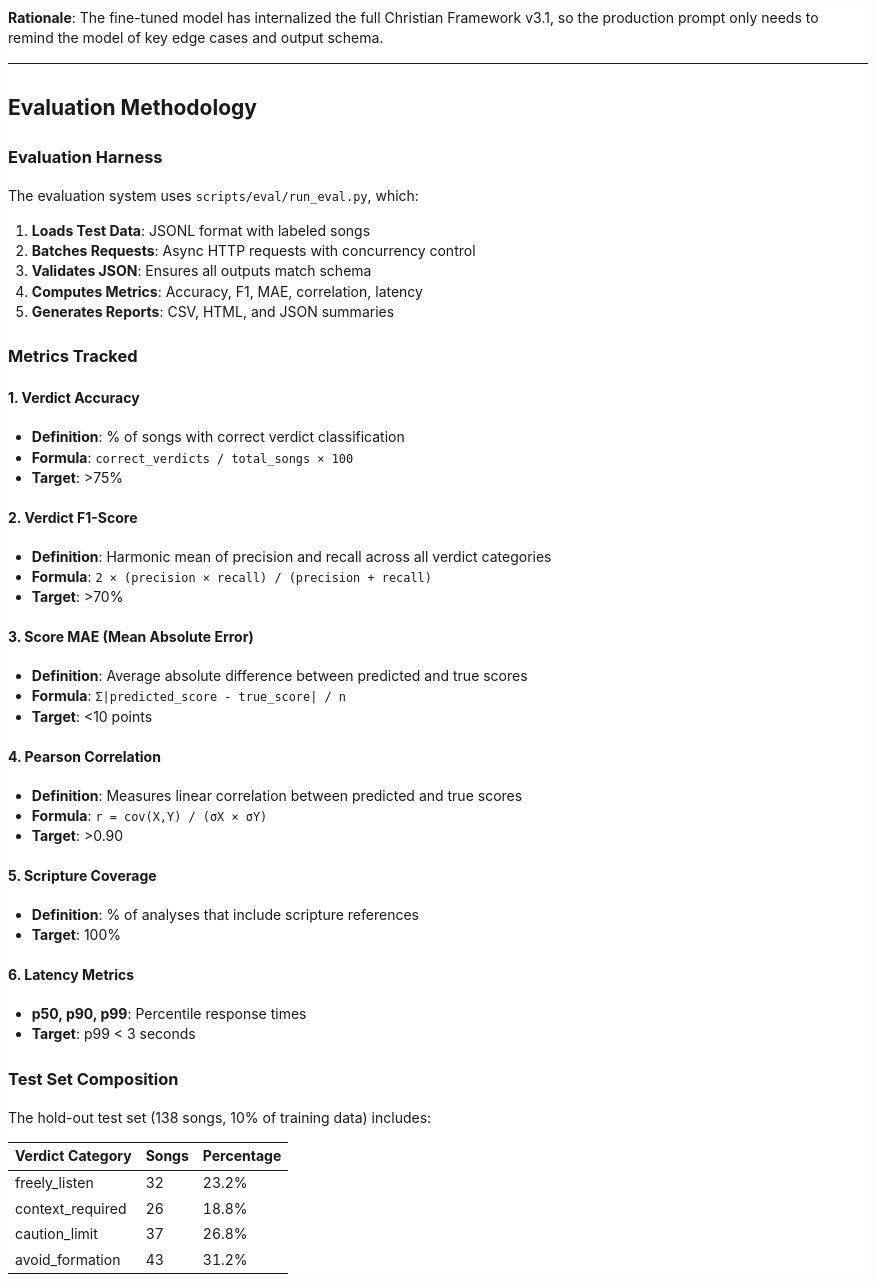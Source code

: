 **Rationale**: The fine-tuned model has internalized the full Christian Framework v3.1, so the production prompt only needs to remind the model of key edge cases and output schema.

---

## Evaluation Methodology

### Evaluation Harness

The evaluation system uses `scripts/eval/run_eval.py`, which:

1. **Loads Test Data**: JSONL format with labeled songs
2. **Batches Requests**: Async HTTP requests with concurrency control
3. **Validates JSON**: Ensures all outputs match schema
4. **Computes Metrics**: Accuracy, F1, MAE, correlation, latency
5. **Generates Reports**: CSV, HTML, and JSON summaries

### Metrics Tracked

#### 1. Verdict Accuracy
- **Definition**: % of songs with correct verdict classification
- **Formula**: `correct_verdicts / total_songs × 100`
- **Target**: >75%

#### 2. Verdict F1-Score
- **Definition**: Harmonic mean of precision and recall across all verdict categories
- **Formula**: `2 × (precision × recall) / (precision + recall)`
- **Target**: >70%

#### 3. Score MAE (Mean Absolute Error)
- **Definition**: Average absolute difference between predicted and true scores
- **Formula**: `Σ|predicted_score - true_score| / n`
- **Target**: <10 points

#### 4. Pearson Correlation
- **Definition**: Measures linear correlation between predicted and true scores
- **Formula**: `r = cov(X,Y) / (σX × σY)`
- **Target**: >0.90

#### 5. Scripture Coverage
- **Definition**: % of analyses that include scripture references
- **Target**: 100%

#### 6. Latency Metrics
- **p50, p90, p99**: Percentile response times
- **Target**: p99 < 3 seconds

### Test Set Composition

The hold-out test set (138 songs, 10% of training data) includes:

| Verdict Category | Songs | Percentage |
|------------------|-------|------------|
| freely_listen | 32 | 23.2% |
| context_required | 26 | 18.8% |
| caution_limit | 37 | 26.8% |
| avoid_formation | 43 | 31.2% |

